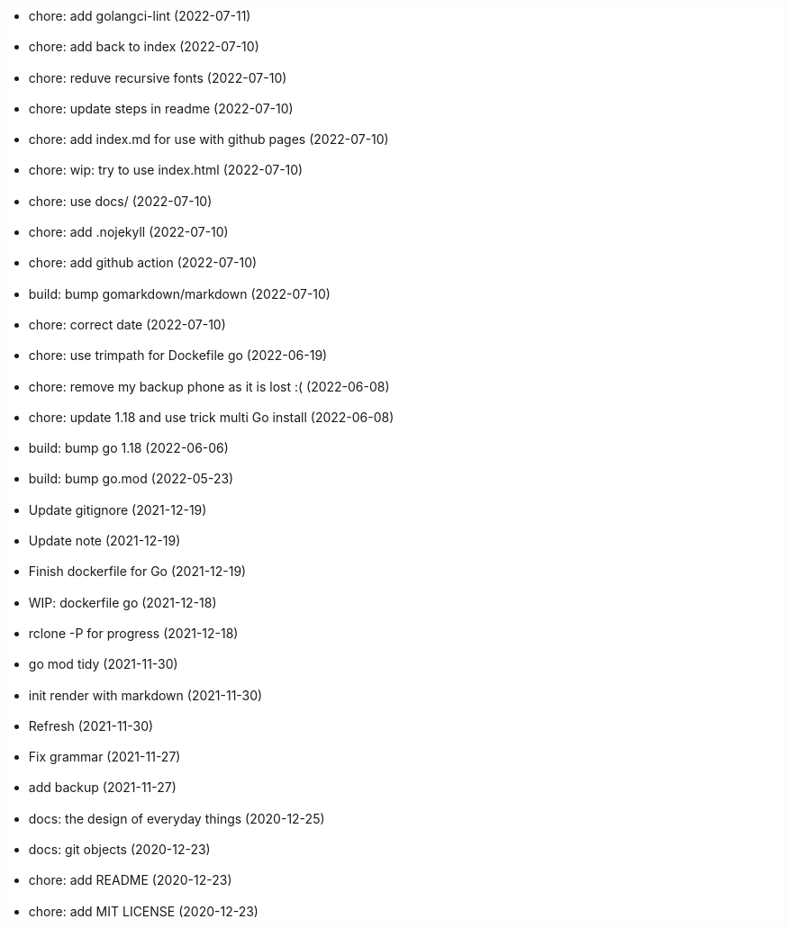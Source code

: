 - chore: add golangci-lint (2022-07-11)

- chore: add back to index (2022-07-10)

- chore: reduve recursive fonts (2022-07-10)

- chore: update steps in readme (2022-07-10)

- chore: add index.md for use with github pages (2022-07-10)

- chore: wip: try to use index.html (2022-07-10)

- chore: use docs/ (2022-07-10)

- chore: add .nojekyll (2022-07-10)

- chore: add github action (2022-07-10)

- build: bump gomarkdown/markdown (2022-07-10)

- chore: correct date (2022-07-10)

- chore: use trimpath for Dockefile go (2022-06-19)

- chore: remove my backup phone as it is lost :( (2022-06-08)

- chore: update 1.18 and use trick multi Go install (2022-06-08)

- build: bump go 1.18 (2022-06-06)

- build: bump go.mod (2022-05-23)

- Update gitignore (2021-12-19)

- Update note (2021-12-19)

- Finish dockerfile for Go (2021-12-19)

- WIP: dockerfile go (2021-12-18)

- rclone -P for progress (2021-12-18)

- go mod tidy (2021-11-30)

- init render with markdown (2021-11-30)

- Refresh (2021-11-30)

- Fix grammar (2021-11-27)

- add backup (2021-11-27)

- docs: the design of everyday things (2020-12-25)

- docs: git objects (2020-12-23)

- chore: add README (2020-12-23)

- chore: add MIT LICENSE (2020-12-23)
